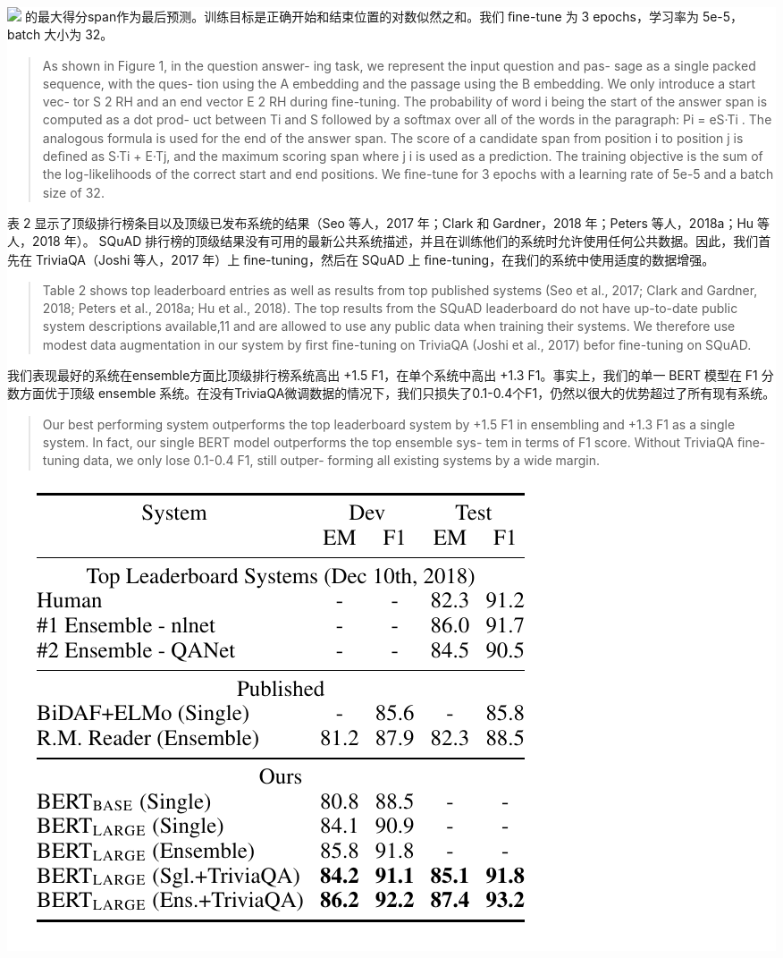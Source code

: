 ![](http://latex.codecogs.com/svg.latex?j%20\geq%20i)
的最大得分span作为最后预测。训练目标是正确开始和结束位置的对数似然之和。我们 ﬁne-tune 为 3 epochs，学习率为 5e-5，batch 大小为 32。

>As shown in Figure 1, in the question answer- ing task, we represent the input question and pas- sage as a single packed sequence, with the ques- tion using the A embedding and the passage using the B embedding. We only introduce a start vec- tor S 2 RH and an end vector E 2 RH during ﬁne-tuning. The probability of word i being the start of the answer span is computed as a dot prod- uct between Ti and S followed by a softmax over all of the words in the paragraph: Pi = eS·Ti .  The analogous formula is used for the end of the answer span. The score of a candidate span from position i to position j is deﬁned as S·Ti + E·Tj, and the maximum scoring span where j  i is used as a prediction. The training objective is the sum of the log-likelihoods of the correct start and end positions. We ﬁne-tune for 3 epochs with a learning rate of 5e-5 and a batch size of 32.

表 2 显示了顶级排行榜条目以及顶级已发布系统的结果（Seo 等人，2017 年；Clark 和 Gardner，2018 年；Peters 等人，2018a；Hu 等人，2018 年）。 SQuAD 排行榜的顶级结果没有可用的最新公共系统描述，并且在训练他们的系统时允许使用任何公共数据。因此，我们首先在 TriviaQA（Joshi 等人，2017 年）上 ﬁne-tuning，然后在 SQuAD 上 ﬁne-tuning，在我们的系统中使用适度的数据增强。

>Table 2 shows top leaderboard entries as well as results from top published systems (Seo et al., 2017; Clark and Gardner, 2018; Peters et al., 2018a; Hu et al., 2018). The top results from the SQuAD leaderboard do not have up-to-date public system descriptions available,11 and are allowed to use any public data when training their systems. We therefore use modest data augmentation in our system by ﬁrst ﬁne-tuning on TriviaQA (Joshi et al., 2017) befor ﬁne-tuning on SQuAD.

我们表现最好的系统在ensemble方面比顶级排行榜系统高出 +1.5 F1，在单个系统中高出 +1.3 F1。事实上，我们的单一 BERT 模型在 F1 分数方面优于顶级 ensemble 系统。在没有TriviaQA微调数据的情况下，我们只损失了0.1-0.4个F1，仍然以很大的优势超过了所有现有系统。

>Our best performing system outperforms the top leaderboard system by +1.5 F1 in ensembling and +1.3 F1 as a single system. In fact, our single BERT model outperforms the top ensemble sys- tem in terms of F1 score. Without TriviaQA ﬁne-tuning data, we only lose 0.1-0.4 F1, still outper- forming all existing systems by a wide margin.

![page_6_table_1.png](bert/page_6_table_1.png)
